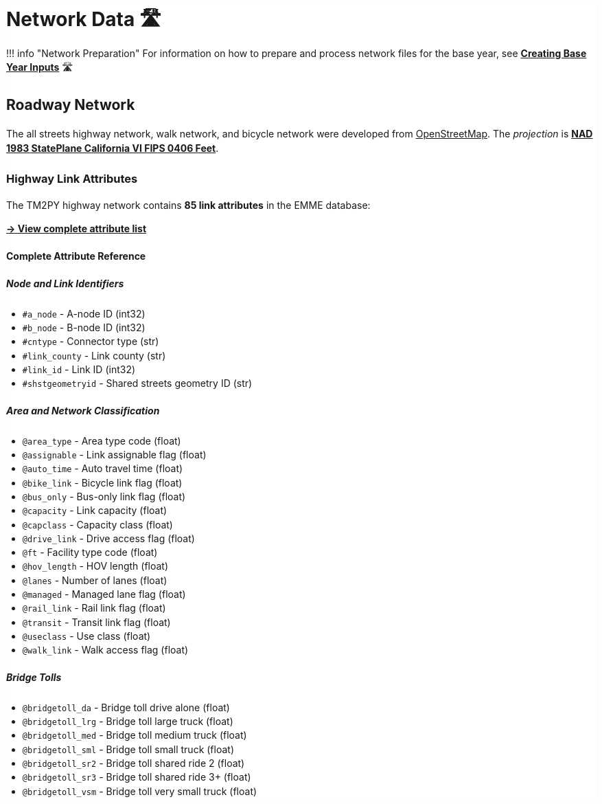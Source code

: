 # Network Data 🛣️

!!! info "Network Preparation"
    For information on how to prepare and process network files for the base year, see **[Creating Base Year Inputs](../create-base-year-inputs.md#network-data)** 🛣️

## Roadway Network

The all streets highway network, walk network, and bicycle network were developed from [OpenStreetMap](http://www.openstreetmap.org/). The *projection* is [**NAD 1983 StatePlane California VI FIPS 0406 Feet**](https://epsg.io/102646).

### Highway Link Attributes

The TM2PY highway network contains **85 link attributes** in the EMME database:

**[→ View complete attribute list](../scripts/emme_link_attributes.txt)**

#### Complete Attribute Reference

##### Node and Link Identifiers
- `#a_node` - A-node ID (int32)
- `#b_node` - B-node ID (int32)
- `#cntype` - Connector type (str)
- `#link_county` - Link county (str)
- `#link_id` - Link ID (int32)
- `#shstgeometryid` - Shared streets geometry ID (str)

##### Area and Network Classification
- `@area_type` - Area type code (float)
- `@assignable` - Link assignable flag (float)
- `@auto_time` - Auto travel time (float)
- `@bike_link` - Bicycle link flag (float)
- `@bus_only` - Bus-only link flag (float)
- `@capacity` - Link capacity (float)
- `@capclass` - Capacity class (float)
- `@drive_link` - Drive access flag (float)
- `@ft` - Facility type code (float)
- `@hov_length` - HOV length (float)
- `@lanes` - Number of lanes (float)
- `@managed` - Managed lane flag (float)
- `@rail_link` - Rail link flag (float)
- `@transit` - Transit link flag (float)
- `@useclass` - Use class (float)
- `@walk_link` - Walk access flag (float)

##### Bridge Tolls
- `@bridgetoll_da` - Bridge toll drive alone (float)
- `@bridgetoll_lrg` - Bridge toll large truck (float)
- `@bridgetoll_med` - Bridge toll medium truck (float)
- `@bridgetoll_sml` - Bridge toll small truck (float)
- `@bridgetoll_sr2` - Bridge toll shared ride 2 (float)
- `@bridgetoll_sr3` - Bridge toll shared ride 3+ (float)
- `@bridgetoll_vsm` - Bridge toll very small truck (float)
